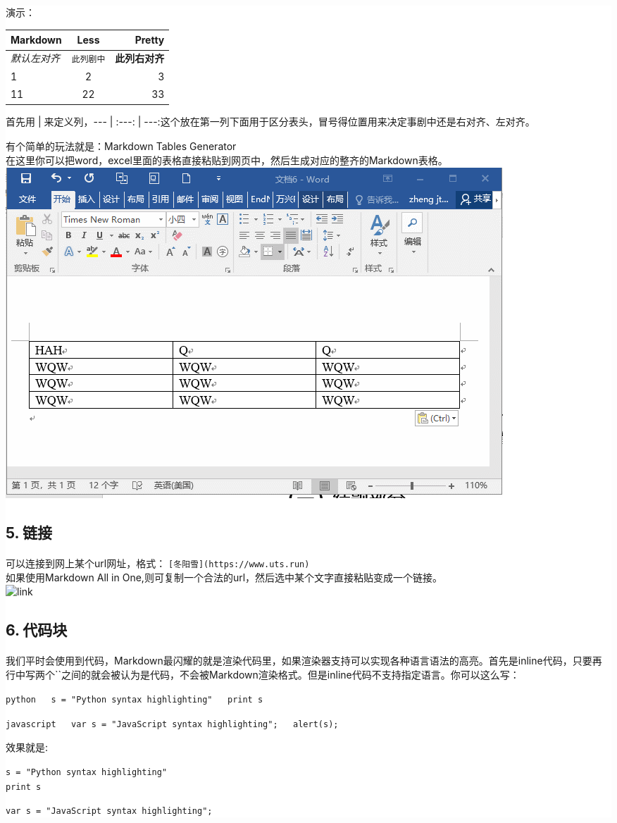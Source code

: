 演示：

Markdown | Less | Pretty
--- | :---: | ---:
*默认左对齐* | `此列剧中` | **此列右对齐**
1 | 2 | 3
11 | 22 | 33

首先用 | 来定义列，--- | :---: | ---:这个放在第一列下面用于区分表头，冒号得位置用来决定事剧中还是右对齐、左对齐。

有个简单的玩法就是：Markdown Tables Generator  
在这里你可以把word，excel里面的表格直接粘贴到网页中，然后生成对应的整齐的Markdown表格。  
![excel](../../gs1.gif)

## 5. 链接  
可以连接到网上某个url网址，格式：
```[冬阳雪](https://www.uts.run)```  
如果使用Markdown All in One,则可复制一个合法的url，然后选中某个文字直接粘贴变成一个链接。  
![link](../../gs2.gif)  

## 6. 代码块  
我们平时会使用到代码，Markdown最闪耀的就是渲染代码里，如果渲染器支持可以实现各种语言语法的高亮。首先是inline代码，只要再行中写两个``之间的就会被认为是代码，不会被Markdown渲染格式。但是inline代码不支持指定语言。你可以这么写：

 `python  
 s = "Python syntax highlighting"  
 print s  
 `  

 `javascript  
 var s = "JavaScript syntax highlighting";  
 alert(s);  
 `  
 
效果就是:    
```
s = "Python syntax highlighting"
print s  
```  
```
var s = "JavaScript syntax highlighting";  